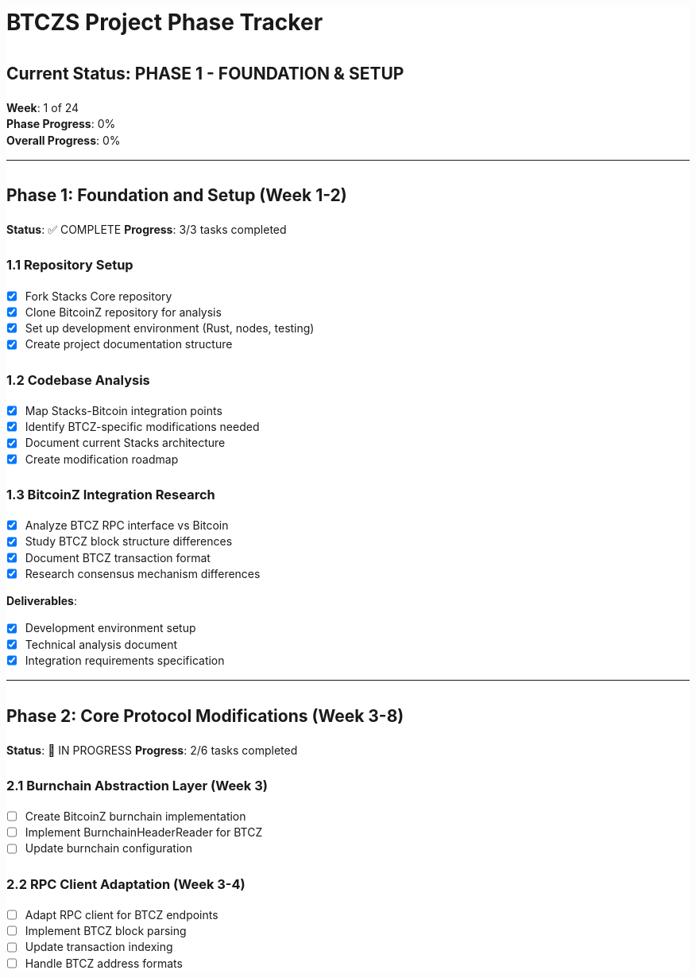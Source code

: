 # BTCZS Project Phase Tracker

## Current Status: PHASE 1 - FOUNDATION & SETUP
**Week**: 1 of 24  
**Phase Progress**: 0%  
**Overall Progress**: 0%  

---

## Phase 1: Foundation and Setup (Week 1-2)
**Status**: ✅ COMPLETE
**Progress**: 3/3 tasks completed

### 1.1 Repository Setup
- [x] Fork Stacks Core repository
- [x] Clone BitcoinZ repository for analysis
- [x] Set up development environment (Rust, nodes, testing)
- [x] Create project documentation structure

### 1.2 Codebase Analysis
- [x] Map Stacks-Bitcoin integration points
- [x] Identify BTCZ-specific modifications needed
- [x] Document current Stacks architecture
- [x] Create modification roadmap

### 1.3 BitcoinZ Integration Research
- [x] Analyze BTCZ RPC interface vs Bitcoin
- [x] Study BTCZ block structure differences
- [x] Document BTCZ transaction format
- [x] Research consensus mechanism differences

**Deliverables**:
- [x] Development environment setup
- [x] Technical analysis document
- [x] Integration requirements specification

---

## Phase 2: Core Protocol Modifications (Week 3-8)
**Status**: 🔄 IN PROGRESS
**Progress**: 2/6 tasks completed

### 2.1 Burnchain Abstraction Layer (Week 3)
- [ ] Create BitcoinZ burnchain implementation
- [ ] Implement BurnchainHeaderReader for BTCZ
- [ ] Update burnchain configuration

### 2.2 RPC Client Adaptation (Week 3-4)
- [ ] Adapt RPC client for BTCZ endpoints
- [ ] Implement BTCZ block parsing
- [ ] Update transaction indexing
- [ ] Handle BTCZ address formats
